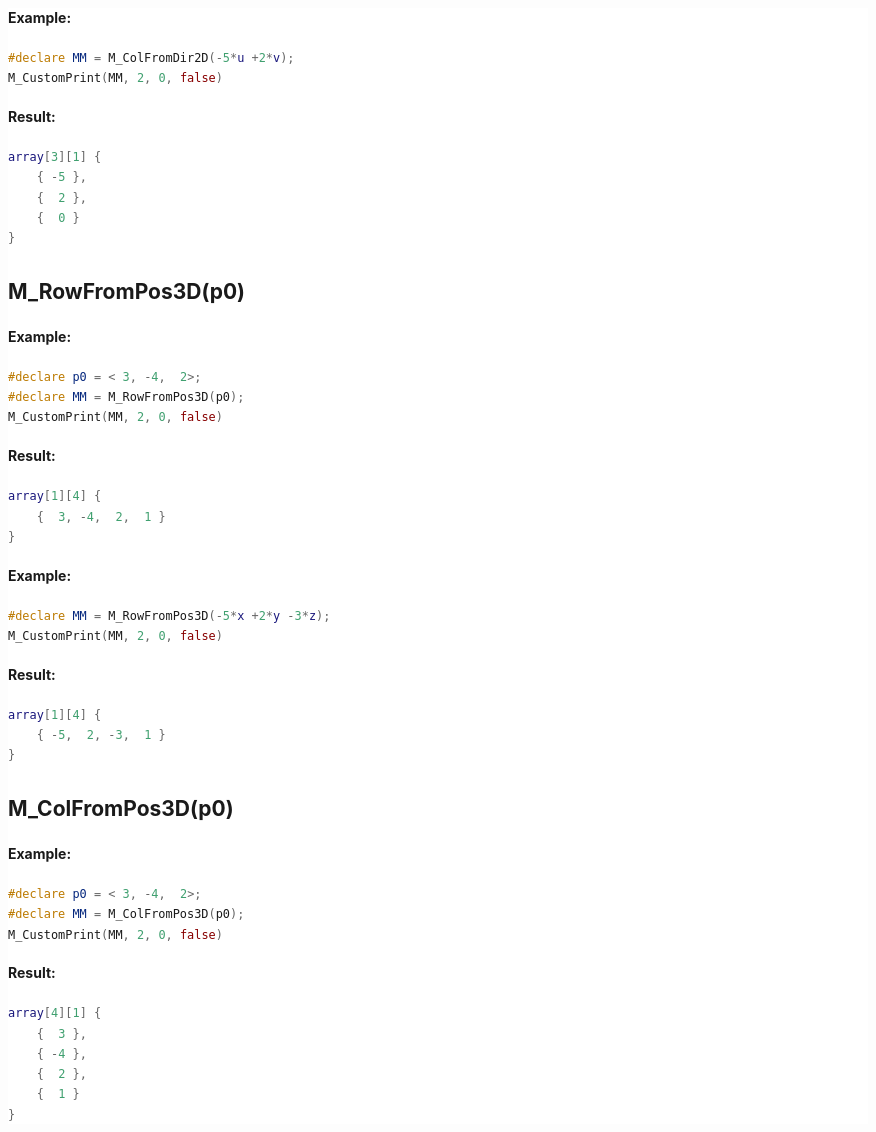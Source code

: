 #### Example:
```povray
#declare MM = M_ColFromDir2D(-5*u +2*v);
M_CustomPrint(MM, 2, 0, false)
```
#### Result:
```povray
array[3][1] {
    { -5 },
    {  2 },
    {  0 }
}
```

## M_RowFromPos3D(p0)

#### Example:
```povray
#declare p0 = < 3, -4,  2>;
#declare MM = M_RowFromPos3D(p0);
M_CustomPrint(MM, 2, 0, false)
```
#### Result:
```povray
array[1][4] {
    {  3, -4,  2,  1 }
}
```

#### Example:
```povray
#declare MM = M_RowFromPos3D(-5*x +2*y -3*z);
M_CustomPrint(MM, 2, 0, false)
```
#### Result:
```povray
array[1][4] {
    { -5,  2, -3,  1 }
}
```

## M_ColFromPos3D(p0)

#### Example:
```povray
#declare p0 = < 3, -4,  2>;
#declare MM = M_ColFromPos3D(p0);
M_CustomPrint(MM, 2, 0, false)
```
#### Result:
```povray
array[4][1] {
    {  3 },
    { -4 },
    {  2 },
    {  1 }
}
```
